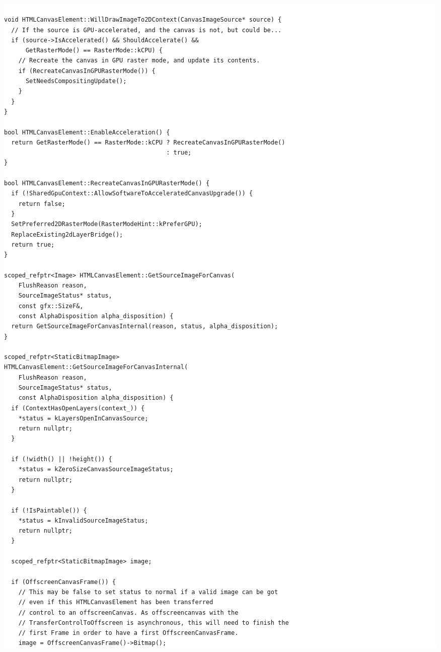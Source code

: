 ```

void HTMLCanvasElement::WillDrawImageTo2DContext(CanvasImageSource* source) {
  // If the source is GPU-accelerated, and the canvas is not, but could be...
  if (source->IsAccelerated() && ShouldAccelerate() &&
      GetRasterMode() == RasterMode::kCPU) {
    // Recreate the canvas in GPU raster mode, and update its contents.
    if (RecreateCanvasInGPURasterMode()) {
      SetNeedsCompositingUpdate();
    }
  }
}

bool HTMLCanvasElement::EnableAcceleration() {
  return GetRasterMode() == RasterMode::kCPU ? RecreateCanvasInGPURasterMode()
                                             : true;
}

bool HTMLCanvasElement::RecreateCanvasInGPURasterMode() {
  if (!SharedGpuContext::AllowSoftwareToAcceleratedCanvasUpgrade()) {
    return false;
  }
  SetPreferred2DRasterMode(RasterModeHint::kPreferGPU);
  ReplaceExisting2dLayerBridge();
  return true;
}

scoped_refptr<Image> HTMLCanvasElement::GetSourceImageForCanvas(
    FlushReason reason,
    SourceImageStatus* status,
    const gfx::SizeF&,
    const AlphaDisposition alpha_disposition) {
  return GetSourceImageForCanvasInternal(reason, status, alpha_disposition);
}

scoped_refptr<StaticBitmapImage>
HTMLCanvasElement::GetSourceImageForCanvasInternal(
    FlushReason reason,
    SourceImageStatus* status,
    const AlphaDisposition alpha_disposition) {
  if (ContextHasOpenLayers(context_)) {
    *status = kLayersOpenInCanvasSource;
    return nullptr;
  }

  if (!width() || !height()) {
    *status = kZeroSizeCanvasSourceImageStatus;
    return nullptr;
  }

  if (!IsPaintable()) {
    *status = kInvalidSourceImageStatus;
    return nullptr;
  }

  scoped_refptr<StaticBitmapImage> image;

  if (OffscreenCanvasFrame()) {
    // This may be false to set status to normal if a valid image can be got
    // even if this HTMLCanvasElement has been transferred
    // control to an offscreenCanvas. As offscreencanvas with the
    // TransferControlToOffscreen is asynchronous, this will need to finish the
    // first Frame in order to have a first OffscreenCanvasFrame.
    image = OffscreenCanvasFrame()->Bitmap();
```
